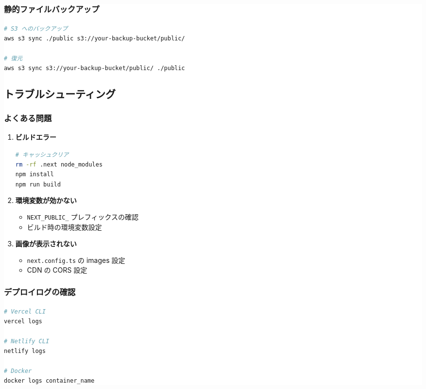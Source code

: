 ### 静的ファイルバックアップ

```bash
# S3 へのバックアップ
aws s3 sync ./public s3://your-backup-bucket/public/

# 復元
aws s3 sync s3://your-backup-bucket/public/ ./public
```

## トラブルシューティング

### よくある問題

1. **ビルドエラー**
   ```bash
   # キャッシュクリア
   rm -rf .next node_modules
   npm install
   npm run build
   ```

2. **環境変数が効かない**
   - `NEXT_PUBLIC_` プレフィックスの確認
   - ビルド時の環境変数設定

3. **画像が表示されない**
   - `next.config.ts` の images 設定
   - CDN の CORS 設定

### デプロイログの確認

```bash
# Vercel CLI
vercel logs

# Netlify CLI
netlify logs

# Docker
docker logs container_name
```